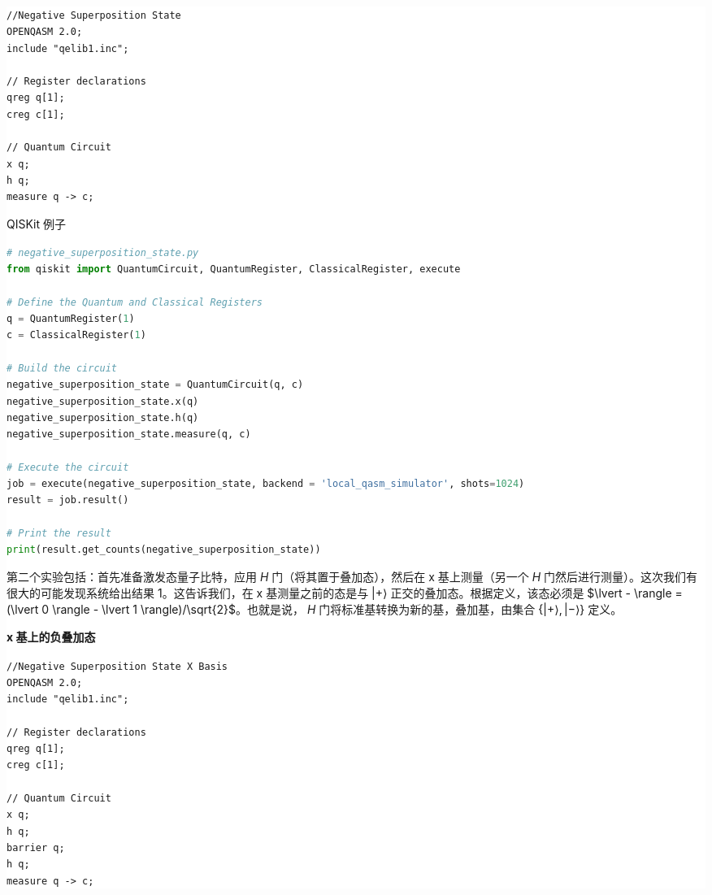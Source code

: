 ```
//Negative Superposition State
OPENQASM 2.0;
include "qelib1.inc";

// Register declarations
qreg q[1];
creg c[1];

// Quantum Circuit
x q;
h q;
measure q -> c;
```

QISKit 例子

```python
# negative_superposition_state.py
from qiskit import QuantumCircuit, QuantumRegister, ClassicalRegister, execute

# Define the Quantum and Classical Registers
q = QuantumRegister(1)
c = ClassicalRegister(1)

# Build the circuit
negative_superposition_state = QuantumCircuit(q, c)
negative_superposition_state.x(q)
negative_superposition_state.h(q)
negative_superposition_state.measure(q, c)

# Execute the circuit
job = execute(negative_superposition_state, backend = 'local_qasm_simulator', shots=1024)
result = job.result()

# Print the result
print(result.get_counts(negative_superposition_state))
```

第二个实验包括：首先准备激发态量子比特，应用 $H$ 门（将其置于叠加态），然后在 x 基上测量（另一个 $H$ 门然后进行测量）。这次我们有很大的可能发现系统给出结果 1。这告诉我们，在 x 基测量之前的态是与 $\lvert + \rangle$ 正交的叠加态。根据定义，该态必须是 $\lvert - \rangle = (\lvert 0 \rangle - \lvert 1 \rangle)/\sqrt{2}$。也就是说， $H$ 门将标准基转换为新的基，叠加基，由集合 $\{\lvert + \rangle, \lvert - \rangle \}$ 定义。

**x 基上的负叠加态**

```
//Negative Superposition State X Basis
OPENQASM 2.0;
include "qelib1.inc";

// Register declarations
qreg q[1];
creg c[1];

// Quantum Circuit
x q;
h q;
barrier q;
h q;
measure q -> c;
```
